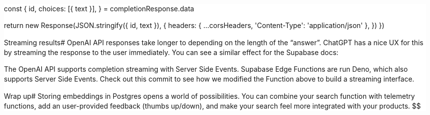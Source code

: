   const {
    id,
    choices: [{ text }],
  } = completionResponse.data

  return new Response(JSON.stringify({ id, text }), {
    headers: { ...corsHeaders, 'Content-Type': 'application/json' },
  })
})

Streaming results#
OpenAI API responses take longer to depending on the length of the “answer”. ChatGPT has a nice UX for this by streaming the response to the user immediately. You can see a similar effect for the Supabase docs:

The OpenAI API supports completion streaming with Server Side Events. Supabase Edge Functions are run Deno, which also supports Server Side Events. Check out this commit to see how we modified the Function above to build a streaming interface.

Wrap up#
Storing embeddings in Postgres opens a world of possibilities. You can combine your search function with telemetry functions, add an user-provided feedback (thumbs up/down), and make your search feel more integrated with your products.
$$
